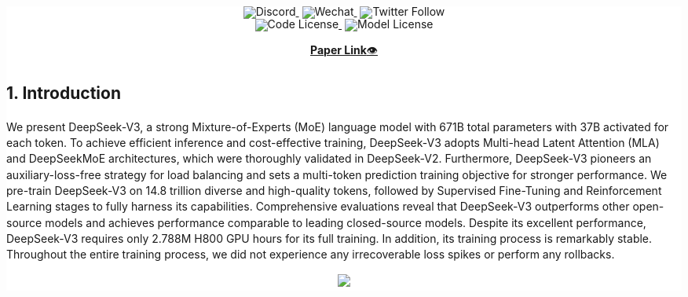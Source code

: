 <div align="center" style="line-height: 1;">
  <a href="https://discord.gg/Tc7c45Zzu5" target="_blank" style="margin: 2px;">
    <img alt="Discord" src="https://img.shields.io/badge/Discord-DeepSeek%20AI-7289da?logo=discord&logoColor=white&color=7289da" style="display: inline-block; vertical-align: middle;"/>
  </a>
  <a href="https://github.com/deepseek-ai/DeepSeek-V2/blob/main/figures/qr.jpeg?raw=true" target="_blank" style="margin: 2px;">
    <img alt="Wechat" src="https://img.shields.io/badge/WeChat-DeepSeek%20AI-brightgreen?logo=wechat&logoColor=white" style="display: inline-block; vertical-align: middle;"/>
  </a>
  <a href="https://twitter.com/deepseek_ai" target="_blank" style="margin: 2px;">
    <img alt="Twitter Follow" src="https://img.shields.io/badge/Twitter-deepseek_ai-white?logo=x&logoColor=white" style="display: inline-block; vertical-align: middle;"/>
  </a>
</div>

<div align="center" style="line-height: 1;">
  <a href="https://github.com/deepseek-ai/DeepSeek-V3/blob/main/LICENSE-CODE" style="margin: 2px;">
    <img alt="Code License" src="https://img.shields.io/badge/Code_License-MIT-f5de53?&color=f5de53" style="display: inline-block; vertical-align: middle;"/>
  </a>
  <a href="https://github.com/deepseek-ai/DeepSeek-V3/blob/main/LICENSE-MODEL" style="margin: 2px;">
    <img alt="Model License" src="https://img.shields.io/badge/Model_License-Model_Agreement-f5de53?&color=f5de53" style="display: inline-block; vertical-align: middle;"/>
  </a>
</div>


<p align="center">
  <a href="DeepSeek_V3.pdf"><b>Paper Link</b>👁️</a>
</p>


## 1. Introduction

We present DeepSeek-V3, a strong Mixture-of-Experts (MoE) language model with 671B total parameters with 37B activated for each token. 
To achieve efficient inference and cost-effective training, DeepSeek-V3 adopts Multi-head Latent Attention (MLA) and DeepSeekMoE architectures, which were thoroughly validated in DeepSeek-V2. 
Furthermore, DeepSeek-V3 pioneers an auxiliary-loss-free strategy for load balancing and sets a multi-token prediction training objective for stronger performance. 
We pre-train DeepSeek-V3 on 14.8 trillion diverse and high-quality tokens, followed by Supervised Fine-Tuning and Reinforcement Learning stages to fully harness its capabilities. 
Comprehensive evaluations reveal that DeepSeek-V3 outperforms other open-source models and achieves performance comparable to leading closed-source models.
Despite its excellent performance, DeepSeek-V3 requires only 2.788M H800 GPU hours for its full training.
In addition, its training process is remarkably stable. 
Throughout the entire training process, we did not experience any irrecoverable loss spikes or perform any rollbacks. 
<p align="center">
  <img width="80%" src="figures/benchmark.png">
</p>
